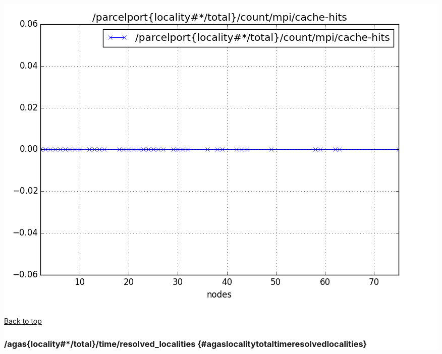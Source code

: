 [![/parcelport{locality#*/total}/count/mpi/cache-hits](/assets/2015-04-10-1d_stencil_8-472bcca415-10/parcelport_locality___total__count_mpi_cache-hits.png)](/assets/2015-04-10-1d_stencil_8-472bcca415-10/parcelport_locality___total__count_mpi_cache-hits.png "parcelport_locality___total__count_mpi_cache-hits.png")

[Back to top](#figures)

### /agas{locality#*/total}/time/resolved_localities {#agaslocalitytotaltimeresolvedlocalities}